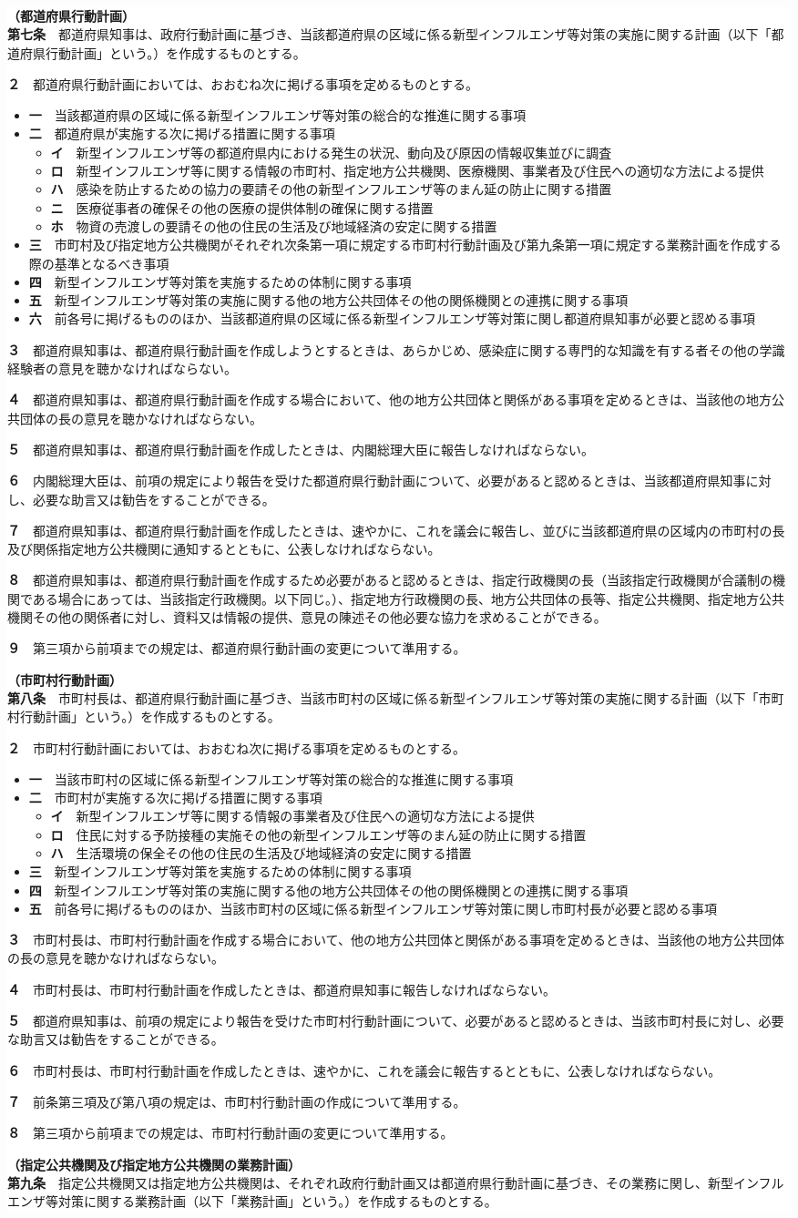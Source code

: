 **（都道府県行動計画）**  
**第七条**　都道府県知事は、政府行動計画に基づき、当該都道府県の区域に係る新型インフルエンザ等対策の実施に関する計画（以下「都道府県行動計画」という。）を作成するものとする。  
  
**２**　都道府県行動計画においては、おおむね次に掲げる事項を定めるものとする。  
* **一**　当該都道府県の区域に係る新型インフルエンザ等対策の総合的な推進に関する事項  
* **二**　都道府県が実施する次に掲げる措置に関する事項  
	* **イ**　新型インフルエンザ等の都道府県内における発生の状況、動向及び原因の情報収集並びに調査  
	* **ロ**　新型インフルエンザ等に関する情報の市町村、指定地方公共機関、医療機関、事業者及び住民への適切な方法による提供  
	* **ハ**　感染を防止するための協力の要請その他の新型インフルエンザ等のまん延の防止に関する措置  
	* **ニ**　医療従事者の確保その他の医療の提供体制の確保に関する措置  
	* **ホ**　物資の売渡しの要請その他の住民の生活及び地域経済の安定に関する措置  
* **三**　市町村及び指定地方公共機関がそれぞれ次条第一項に規定する市町村行動計画及び第九条第一項に規定する業務計画を作成する際の基準となるべき事項  
* **四**　新型インフルエンザ等対策を実施するための体制に関する事項  
* **五**　新型インフルエンザ等対策の実施に関する他の地方公共団体その他の関係機関との連携に関する事項  
* **六**　前各号に掲げるもののほか、当該都道府県の区域に係る新型インフルエンザ等対策に関し都道府県知事が必要と認める事項  
  
**３**　都道府県知事は、都道府県行動計画を作成しようとするときは、あらかじめ、感染症に関する専門的な知識を有する者その他の学識経験者の意見を聴かなければならない。  
  
**４**　都道府県知事は、都道府県行動計画を作成する場合において、他の地方公共団体と関係がある事項を定めるときは、当該他の地方公共団体の長の意見を聴かなければならない。  
  
**５**　都道府県知事は、都道府県行動計画を作成したときは、内閣総理大臣に報告しなければならない。  
  
**６**　内閣総理大臣は、前項の規定により報告を受けた都道府県行動計画について、必要があると認めるときは、当該都道府県知事に対し、必要な助言又は勧告をすることができる。  
  
**７**　都道府県知事は、都道府県行動計画を作成したときは、速やかに、これを議会に報告し、並びに当該都道府県の区域内の市町村の長及び関係指定地方公共機関に通知するとともに、公表しなければならない。  
  
**８**　都道府県知事は、都道府県行動計画を作成するため必要があると認めるときは、指定行政機関の長（当該指定行政機関が合議制の機関である場合にあっては、当該指定行政機関。以下同じ。）、指定地方行政機関の長、地方公共団体の長等、指定公共機関、指定地方公共機関その他の関係者に対し、資料又は情報の提供、意見の陳述その他必要な協力を求めることができる。  
  
**９**　第三項から前項までの規定は、都道府県行動計画の変更について準用する。  
  
**（市町村行動計画）**  
**第八条**　市町村長は、都道府県行動計画に基づき、当該市町村の区域に係る新型インフルエンザ等対策の実施に関する計画（以下「市町村行動計画」という。）を作成するものとする。  
  
**２**　市町村行動計画においては、おおむね次に掲げる事項を定めるものとする。  
* **一**　当該市町村の区域に係る新型インフルエンザ等対策の総合的な推進に関する事項  
* **二**　市町村が実施する次に掲げる措置に関する事項  
	* **イ**　新型インフルエンザ等に関する情報の事業者及び住民への適切な方法による提供  
	* **ロ**　住民に対する予防接種の実施その他の新型インフルエンザ等のまん延の防止に関する措置  
	* **ハ**　生活環境の保全その他の住民の生活及び地域経済の安定に関する措置  
* **三**　新型インフルエンザ等対策を実施するための体制に関する事項  
* **四**　新型インフルエンザ等対策の実施に関する他の地方公共団体その他の関係機関との連携に関する事項  
* **五**　前各号に掲げるもののほか、当該市町村の区域に係る新型インフルエンザ等対策に関し市町村長が必要と認める事項  
  
**３**　市町村長は、市町村行動計画を作成する場合において、他の地方公共団体と関係がある事項を定めるときは、当該他の地方公共団体の長の意見を聴かなければならない。  
  
**４**　市町村長は、市町村行動計画を作成したときは、都道府県知事に報告しなければならない。  
  
**５**　都道府県知事は、前項の規定により報告を受けた市町村行動計画について、必要があると認めるときは、当該市町村長に対し、必要な助言又は勧告をすることができる。  
  
**６**　市町村長は、市町村行動計画を作成したときは、速やかに、これを議会に報告するとともに、公表しなければならない。  
  
**７**　前条第三項及び第八項の規定は、市町村行動計画の作成について準用する。  
  
**８**　第三項から前項までの規定は、市町村行動計画の変更について準用する。  
  
**（指定公共機関及び指定地方公共機関の業務計画）**  
**第九条**　指定公共機関又は指定地方公共機関は、それぞれ政府行動計画又は都道府県行動計画に基づき、その業務に関し、新型インフルエンザ等対策に関する業務計画（以下「業務計画」という。）を作成するものとする。  
  